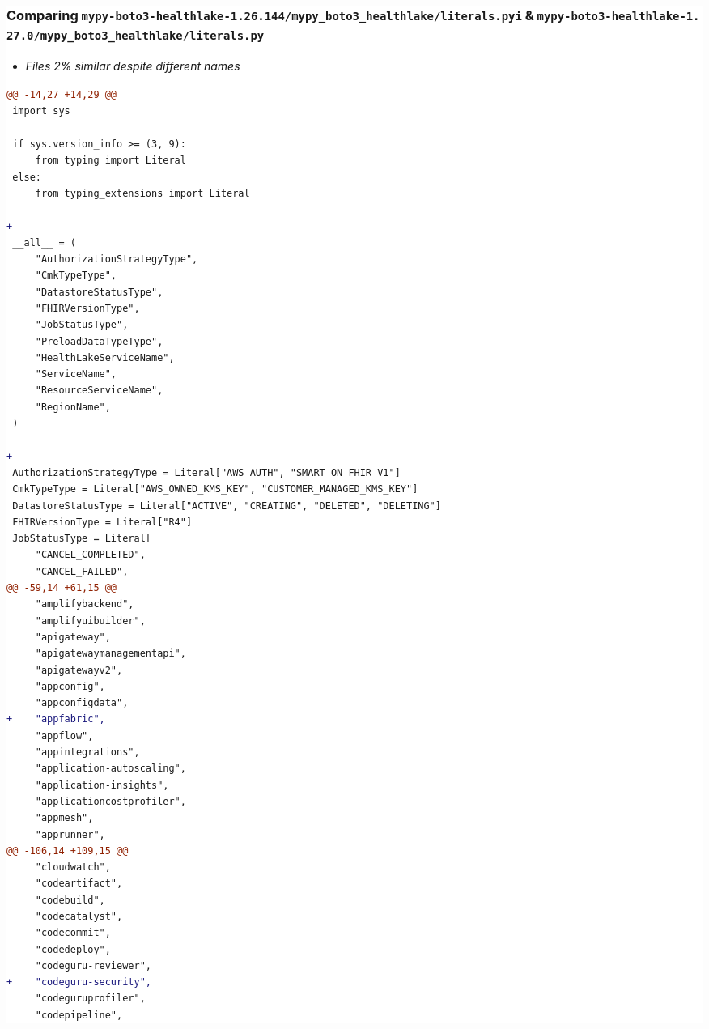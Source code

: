 ### Comparing `mypy-boto3-healthlake-1.26.144/mypy_boto3_healthlake/literals.pyi` & `mypy-boto3-healthlake-1.27.0/mypy_boto3_healthlake/literals.py`

 * *Files 2% similar despite different names*

```diff
@@ -14,27 +14,29 @@
 import sys
 
 if sys.version_info >= (3, 9):
     from typing import Literal
 else:
     from typing_extensions import Literal
 
+
 __all__ = (
     "AuthorizationStrategyType",
     "CmkTypeType",
     "DatastoreStatusType",
     "FHIRVersionType",
     "JobStatusType",
     "PreloadDataTypeType",
     "HealthLakeServiceName",
     "ServiceName",
     "ResourceServiceName",
     "RegionName",
 )
 
+
 AuthorizationStrategyType = Literal["AWS_AUTH", "SMART_ON_FHIR_V1"]
 CmkTypeType = Literal["AWS_OWNED_KMS_KEY", "CUSTOMER_MANAGED_KMS_KEY"]
 DatastoreStatusType = Literal["ACTIVE", "CREATING", "DELETED", "DELETING"]
 FHIRVersionType = Literal["R4"]
 JobStatusType = Literal[
     "CANCEL_COMPLETED",
     "CANCEL_FAILED",
@@ -59,14 +61,15 @@
     "amplifybackend",
     "amplifyuibuilder",
     "apigateway",
     "apigatewaymanagementapi",
     "apigatewayv2",
     "appconfig",
     "appconfigdata",
+    "appfabric",
     "appflow",
     "appintegrations",
     "application-autoscaling",
     "application-insights",
     "applicationcostprofiler",
     "appmesh",
     "apprunner",
@@ -106,14 +109,15 @@
     "cloudwatch",
     "codeartifact",
     "codebuild",
     "codecatalyst",
     "codecommit",
     "codedeploy",
     "codeguru-reviewer",
+    "codeguru-security",
     "codeguruprofiler",
     "codepipeline",
```